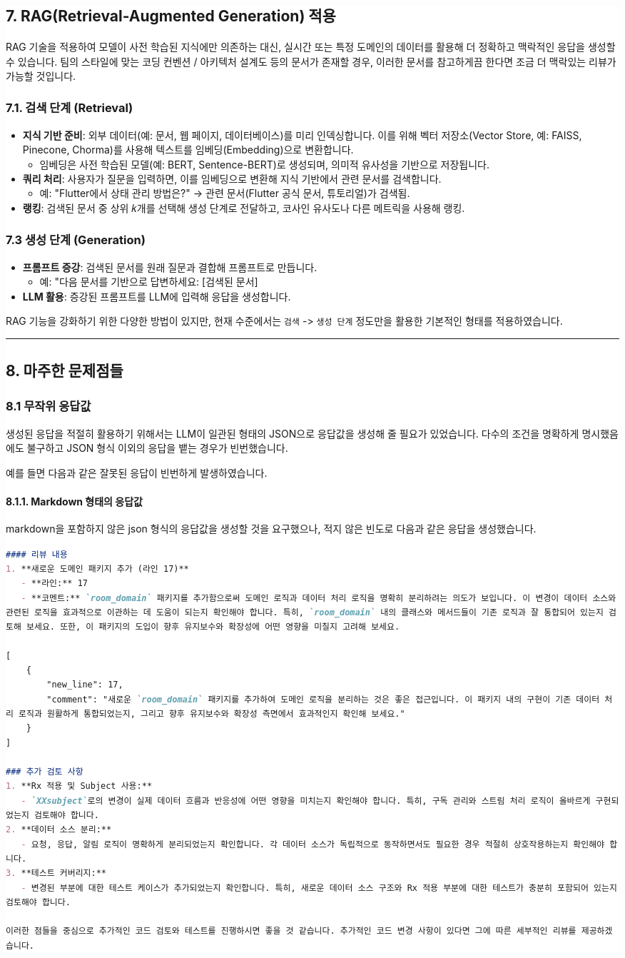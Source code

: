 ## 7. RAG(Retrieval-Augmented Generation) 적용

RAG 기술을 적용하여 모델이 사전 학습된 지식에만 의존하는 대신, 실시간 또는 특정 도메인의 데이터를 활용해 더 정확하고 맥락적인 응답을 생성할 수 있습니다. 팀의 스타일에 맞는 코딩 컨벤션 / 아키텍처 설계도 등의 문서가 존재할 경우, 이러한 문서를 참고하게끔 한다면 조금 더 맥락있는 리뷰가 가능할 것입니다.

### 7.1. 검색 단계 (Retrieval)

- **지식 기반 준비**: 외부 데이터(예: 문서, 웹 페이지, 데이터베이스)를 미리 인덱싱합니다. 이를 위해 벡터 저장소(Vector Store, 예: FAISS, Pinecone, Chorma)를 사용해 텍스트를 임베딩(Embedding)으로 변환합니다.
  - 임베딩은 사전 학습된 모델(예: BERT, Sentence-BERT)로 생성되며, 의미적 유사성을 기반으로 저장됩니다.
- **쿼리 처리**: 사용자가 질문을 입력하면, 이를 임베딩으로 변환해 지식 기반에서 관련 문서를 검색합니다.
  - 예: "Flutter에서 상태 관리 방법은?" → 관련 문서(Flutter 공식 문서, 튜토리얼)가 검색됨.
- **랭킹**: 검색된 문서 중 상위 𝑘개를 선택해 생성 단계로 전달하고, 코사인 유사도나 다른 메트릭을 사용해 랭킹.

### 7.3 생성 단계 (Generation)

- **프롬프트 증강**: 검색된 문서를 원래 질문과 결합해 프롬프트로 만듭니다.
  - 예: "다음 문서를 기반으로 답변하세요: [검색된 문서]
- **LLM 활용**: 증강된 프롬프트를 LLM에 입력해 응답을 생성합니다.

RAG 기능을 강화하기 위한 다양한 방법이 있지만, 현재 수준에서는 `검색` -> `생성 단계` 정도만을 활용한 기본적인 형태를 적용하였습니다. 

----------

## 8. 마주한 문제점들

### 8.1 무작위 응답값

생성된 응답을 적절히 활용하기 위해서는 LLM이 일관된 형태의 JSON으로 응답값을 생성해 줄 필요가 있었습니다. 다수의 조건을 명확하게 명시했음에도 불구하고 JSON 형식 이외의 응답을 뱉는 경우가 빈번했습니다.

예를 들면 다음과 같은 잘못된 응답이 빈번하게 발생하였습니다.

#### 8.1.1. Markdown 형태의 응답값

markdown을 포함하지 않은 json 형식의 응답값을 생성할 것을 요구했으나, 적지 않은 빈도로 다음과 같은 응답을 생성했습니다.

```markdown
#### 리뷰 내용
1. **새로운 도메인 패키지 추가 (라인 17)**
   - **라인:** 17
   - **코멘트:** `room_domain` 패키지를 추가함으로써 도메인 로직과 데이터 처리 로직을 명확히 분리하려는 의도가 보입니다. 이 변경이 데이터 소스와 관련된 로직을 효과적으로 이관하는 데 도움이 되는지 확인해야 합니다. 특히, `room_domain` 내의 클래스와 메서드들이 기존 로직과 잘 통합되어 있는지 검토해 보세요. 또한, 이 패키지의 도입이 향후 유지보수와 확장성에 어떤 영향을 미칠지 고려해 보세요.

[
    {
        "new_line": 17,
        "comment": "새로운 `room_domain` 패키지를 추가하여 도메인 로직을 분리하는 것은 좋은 접근입니다. 이 패키지 내의 구현이 기존 데이터 처리 로직과 원활하게 통합되었는지, 그리고 향후 유지보수와 확장성 측면에서 효과적인지 확인해 보세요."
    }
]

### 추가 검토 사항
1. **Rx 적용 및 Subject 사용:**
   - `XXsubject`로의 변경이 실제 데이터 흐름과 반응성에 어떤 영향을 미치는지 확인해야 합니다. 특히, 구독 관리와 스트림 처리 로직이 올바르게 구현되었는지 검토해야 합니다.
2. **데이터 소스 분리:**
   - 요청, 응답, 알림 로직이 명확하게 분리되었는지 확인합니다. 각 데이터 소스가 독립적으로 동작하면서도 필요한 경우 적절히 상호작용하는지 확인해야 합니다.
3. **테스트 커버리지:**
   - 변경된 부분에 대한 테스트 케이스가 추가되었는지 확인합니다. 특히, 새로운 데이터 소스 구조와 Rx 적용 부분에 대한 테스트가 충분히 포함되어 있는지 검토해야 합니다.

이러한 점들을 중심으로 추가적인 코드 검토와 테스트를 진행하시면 좋을 것 같습니다. 추가적인 코드 변경 사항이 있다면 그에 따른 세부적인 리뷰를 제공하겠습니다.
```
